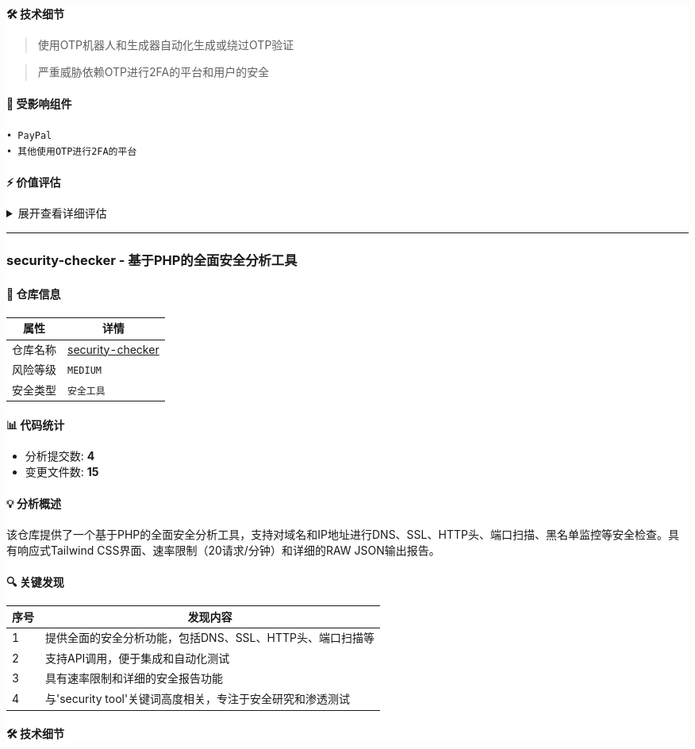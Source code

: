 #### 🛠️ 技术细节

> 使用OTP机器人和生成器自动化生成或绕过OTP验证

> 严重威胁依赖OTP进行2FA的平台和用户的安全


#### 🎯 受影响组件

```
• PayPal
• 其他使用OTP进行2FA的平台
```

#### ⚡ 价值评估

<details><summary>展开查看详细评估</summary></details>

---

### security-checker - 基于PHP的全面安全分析工具

#### 📌 仓库信息

| 属性 | 详情 |
|------|------|
| 仓库名称 | [security-checker](https://github.com/huseyinatilgan/security-checker) |
| 风险等级 | `MEDIUM` |
| 安全类型 | `安全工具` |

#### 📊 代码统计

- 分析提交数: **4**
- 变更文件数: **15**

#### 💡 分析概述

该仓库提供了一个基于PHP的全面安全分析工具，支持对域名和IP地址进行DNS、SSL、HTTP头、端口扫描、黑名单监控等安全检查。具有响应式Tailwind CSS界面、速率限制（20请求/分钟）和详细的RAW JSON输出报告。

#### 🔍 关键发现

| 序号 | 发现内容 |
|------|----------|
| 1 | 提供全面的安全分析功能，包括DNS、SSL、HTTP头、端口扫描等 |
| 2 | 支持API调用，便于集成和自动化测试 |
| 3 | 具有速率限制和详细的安全报告功能 |
| 4 | 与'security tool'关键词高度相关，专注于安全研究和渗透测试 |

#### 🛠️ 技术细节
